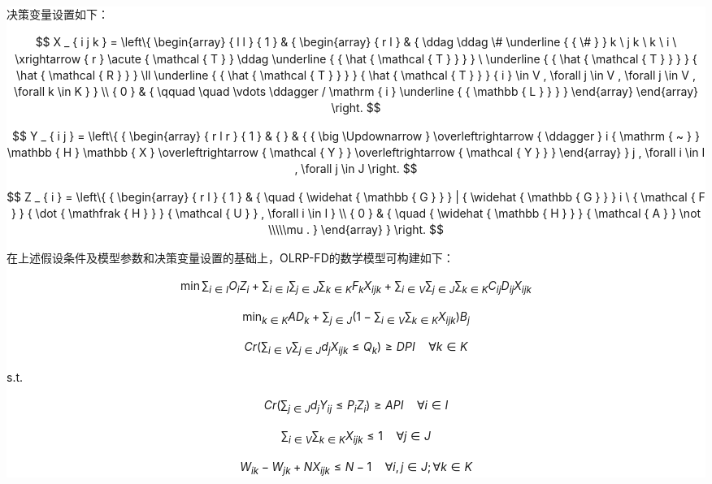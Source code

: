 决策变量设置如下：

$$
X _ { i j k } = \left\{ \begin{array} { l l } { 1 } & { \begin{array} { r l } & { \ddag \ddag \# \underline { { \# } } k \ j k \ k \ i \ \xrightarrow { r } \acute { \mathcal { T } } \ddag \underline { { \hat { \mathcal { T } } } } \ \underline { { \hat { \mathcal { T } } } } { \hat { \mathcal { R } } } \ll \underline { { \hat { \mathcal { T } } } } { \hat { \mathcal { T } } } { i } \in V , \forall j \in V , \forall j \in V , \forall k \in K } } \\ { 0 } & { \qquad \quad \vdots \ddagger / \mathrm { i } \underline { { \mathbb { L } } } } \end{array}  \end{array} \right.
$$

$$
Y _ { i j } = \left\{ { \begin{array} { r l r } { 1 } & { } & { { \big \Updownarrow } \overleftrightarrow { \ddagger } i { \mathrm { ~ } } \mathbb { H } \mathbb { X } \overleftrightarrow { \mathcal { Y } } \overleftrightarrow { \mathcal { Y } } } \end{array} } j , \forall i \in I , \forall j \in J \right.
$$

$$
Z _ { i } = \left\{ { \begin{array} { r l } { 1 } & { \quad { \widehat { \mathbb { G } } } | { \widehat { \mathbb { G } } } i \ { \mathcal { F } } { \dot { \mathfrak { H } } } { \mathcal { U } } , \forall i \in I } \\ { 0 } & { \quad { \widehat { \mathbb { H } } } { \mathcal { A } } \not \\\\\mu . } \end{array} } \right.
$$

在上述假设条件及模型参数和决策变量设置的基础上，OLRP-FD的数学模型可构建如下：

$$
\operatorname* { m i n } \sum _ { i \in I } O _ { i } Z _ { i } + \sum _ { i \in I } \sum _ { j \in J } \sum _ { k \in K } F _ { k } X _ { i j k } + \sum _ { i \in V } \sum _ { j \in J } \sum _ { k \in K } C _ { i j } D _ { i j } X _ { i j k }
$$

$$
\displaystyle \operatorname* { m i n } _ { k \in K } { A D _ { k } } + \sum _ { j \in J } ( 1 - \sum _ { i \in V } \sum _ { k \in K } X _ { i j k } ) B _ { j }
$$

$$
C r ( \sum _ { i \in V } \sum _ { j \in J } d _ { j } X _ { i j k } \leq Q _ { k } ) \geq D P I \quad \forall k \in K
$$

s.t.

$$
C r ( \sum _ { j \in J } d _ { j } Y _ { i j } \le P _ { i } Z _ { i } ) \ge A P I \quad \forall i \in I
$$

$$
\sum _ { i \in V } \sum _ { k \in K } X _ { i j k } \leq 1 \quad \forall j \in J
$$

$$
W _ { i k } - W _ { j k } + N X _ { i j k } \leq N - 1 \quad \forall i , j \in J ; \forall k \in K
$$
